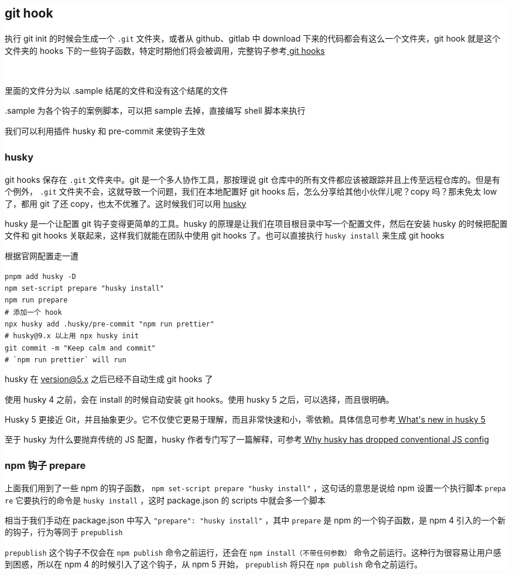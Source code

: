 ## git hook

执行 git init 的时候会生成一个 `.git` 文件夹，或者从 github、gitlab 中 download 下来的代码都会有这么一个文件夹，git hook 就是这个文件夹的 hooks 下的一些钩子函数，特定时期他们将会被调用，完整钩子参考[ git hooks ](https://git-scm.com/docs/githooks)


<p align="center">
  <img :src="$withBase('/imgs/git-hooks.png')"/>
</p>

里面的文件分为以 .sample 结尾的文件和没有这个结尾的文件

.sample 为各个钩子的案例脚本，可以把 sample 去掉，直接编写 shell 脚本来执行

我们可以利用插件 husky 和 pre-commit 来使钩子生效

### husky

git hooks 保存在 `.git` 文件夹中。git 是一个多人协作工具，那按理说 git 仓库中的所有文件都应该被跟踪并且上传至远程仓库的。但是有个例外， `.git` 文件夹不会，这就导致一个问题，我们在本地配置好 git hooks 后，怎么分享给其他小伙伴儿呢？copy 吗？那未免太 low 了，都用 git 了还 copy，也太不优雅了。这时候我们可以用 [husky](https://www.npmjs.com/package/husky)

husky 是一个让配置 git 钩子变得更简单的工具。husky 的原理是让我们在项目根目录中写一个配置文件，然后在安装 husky 的时候把配置文件和 git hooks 关联起来，这样我们就能在团队中使用 git hooks 了。也可以直接执行 `husky install` 来生成 git hooks

根据官网配置走一遭

```shell
pnpm add husky -D
npm set-script prepare "husky install"
npm run prepare
# 添加一个 hook
npx husky add .husky/pre-commit "npm run prettier"
# husky@9.x 以上用 npx husky init
git commit -m "Keep calm and commit"
# `npm run prettier` will run
```

husky 在 version@5.x 之后已经不自动生成 git hooks 了

使用 husky 4 之前，会在 install 的时候自动安装 git hooks。使用 husky 5 之后，可以选择，而且很明确。

Husky 5 更接近 Git，并且抽象更少。它不仅使它更易于理解，而且非常快速和小，零依赖。具体信息可参考[ What's new in husky 5 ](https://dev.to/typicode/what-s-new-in-husky-5-32g5)

至于 husky 为什么要抛弃传统的 JS 配置，husky 作者专门写了一篇解释，可参考[ Why husky has dropped conventional JS config ](https://blog.typicode.com/husky-git-hooks-javascript-config/)

### npm 钩子 prepare

上面我们用到了一些 npm 的钩子函数， `npm set-script prepare "husky install"` ，这句话的意思是说给 npm 设置一个执行脚本 `prepare` 它要执行的命令是 `husky install` ，这时 package.json 的 scripts 中就会多一个脚本

相当于我们手动在 package.json 中写入 `"prepare": "husky install"` ，其中 `prepare` 是 npm 的一个钩子函数，是 npm 4 引入的一个新的钩子，行为等同于 `prepublish`

`prepublish` 这个钩子不仅会在 `npm publish` 命令之前运行，还会在 `npm install（不带任何参数）` 命令之前运行。这种行为很容易让用户感到困惑，所以在 npm 4 的时候引入了这个钩子，从 npm 5 开始， `prepublish` 将只在 `npm publish` 命令之前运行。
